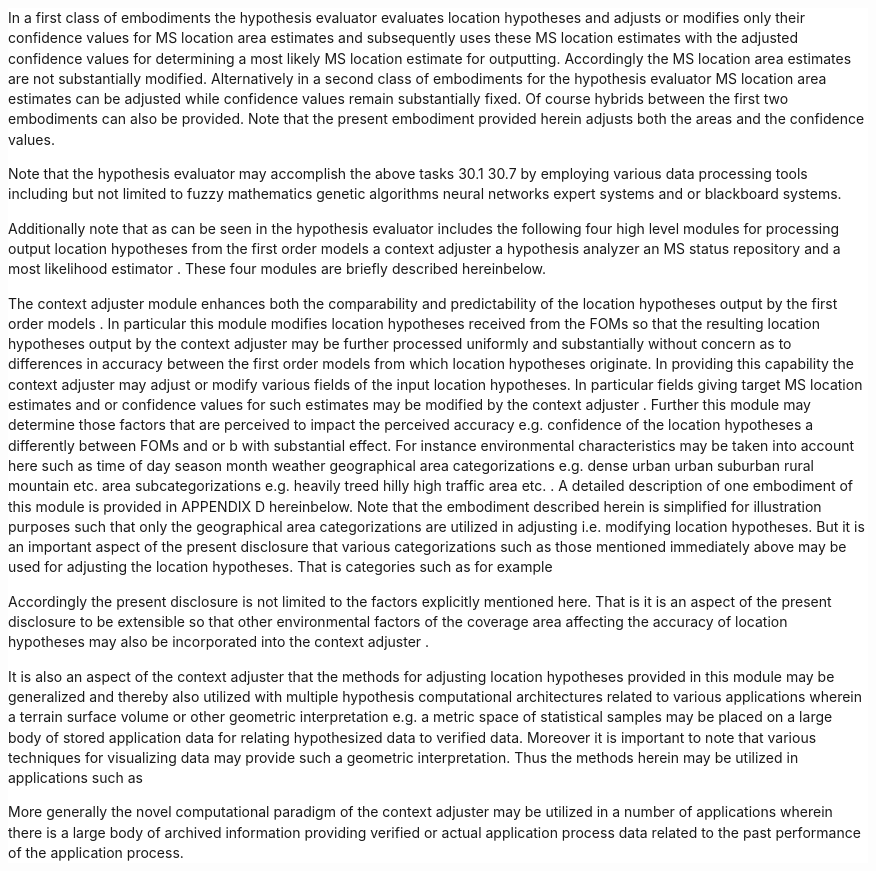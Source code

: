 In a first class of embodiments the hypothesis evaluator evaluates location hypotheses and adjusts or modifies only their confidence values for MS location area estimates and subsequently uses these MS location estimates with the adjusted confidence values for determining a most likely MS location estimate for outputting. Accordingly the MS location area estimates are not substantially modified. Alternatively in a second class of embodiments for the hypothesis evaluator MS location area estimates can be adjusted while confidence values remain substantially fixed. Of course hybrids between the first two embodiments can also be provided. Note that the present embodiment provided herein adjusts both the areas and the confidence values.

Note that the hypothesis evaluator may accomplish the above tasks 30.1 30.7 by employing various data processing tools including but not limited to fuzzy mathematics genetic algorithms neural networks expert systems and or blackboard systems.

Additionally note that as can be seen in the hypothesis evaluator includes the following four high level modules for processing output location hypotheses from the first order models a context adjuster a hypothesis analyzer an MS status repository and a most likelihood estimator . These four modules are briefly described hereinbelow.

The context adjuster module enhances both the comparability and predictability of the location hypotheses output by the first order models . In particular this module modifies location hypotheses received from the FOMs so that the resulting location hypotheses output by the context adjuster may be further processed uniformly and substantially without concern as to differences in accuracy between the first order models from which location hypotheses originate. In providing this capability the context adjuster may adjust or modify various fields of the input location hypotheses. In particular fields giving target MS location estimates and or confidence values for such estimates may be modified by the context adjuster . Further this module may determine those factors that are perceived to impact the perceived accuracy e.g. confidence of the location hypotheses a differently between FOMs and or b with substantial effect. For instance environmental characteristics may be taken into account here such as time of day season month weather geographical area categorizations e.g. dense urban urban suburban rural mountain etc. area subcategorizations e.g. heavily treed hilly high traffic area etc. . A detailed description of one embodiment of this module is provided in APPENDIX D hereinbelow. Note that the embodiment described herein is simplified for illustration purposes such that only the geographical area categorizations are utilized in adjusting i.e. modifying location hypotheses. But it is an important aspect of the present disclosure that various categorizations such as those mentioned immediately above may be used for adjusting the location hypotheses. That is categories such as for example 

Accordingly the present disclosure is not limited to the factors explicitly mentioned here. That is it is an aspect of the present disclosure to be extensible so that other environmental factors of the coverage area affecting the accuracy of location hypotheses may also be incorporated into the context adjuster .

It is also an aspect of the context adjuster that the methods for adjusting location hypotheses provided in this module may be generalized and thereby also utilized with multiple hypothesis computational architectures related to various applications wherein a terrain surface volume or other geometric interpretation e.g. a metric space of statistical samples may be placed on a large body of stored application data for relating hypothesized data to verified data. Moreover it is important to note that various techniques for visualizing data may provide such a geometric interpretation. Thus the methods herein may be utilized in applications such as 

More generally the novel computational paradigm of the context adjuster may be utilized in a number of applications wherein there is a large body of archived information providing verified or actual application process data related to the past performance of the application process.
